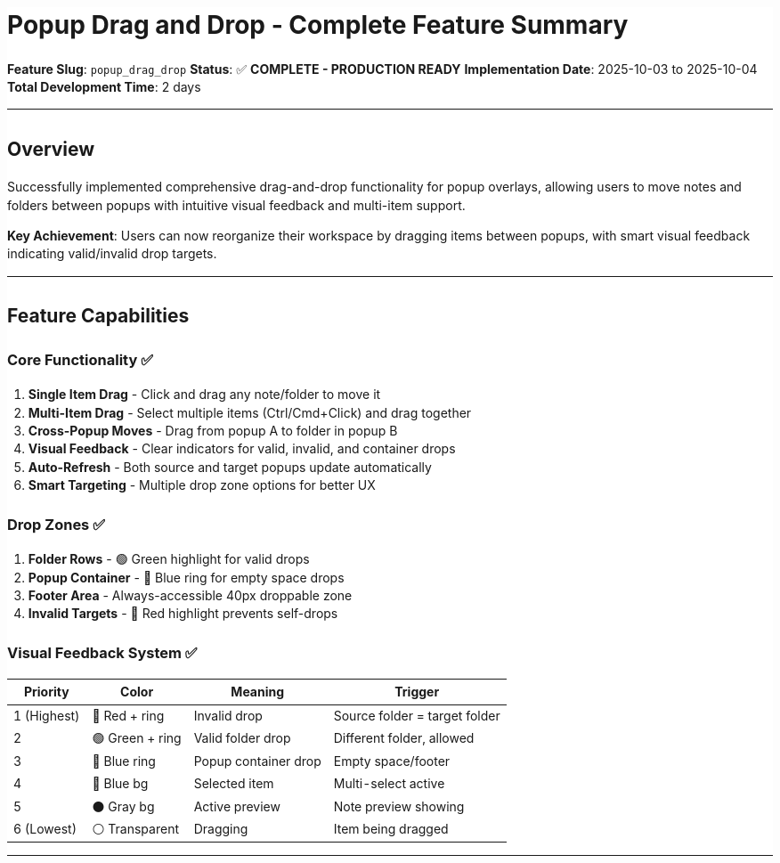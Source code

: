 # Popup Drag and Drop - Complete Feature Summary

**Feature Slug**: `popup_drag_drop`
**Status**: ✅ **COMPLETE - PRODUCTION READY**
**Implementation Date**: 2025-10-03 to 2025-10-04
**Total Development Time**: 2 days

---

## Overview

Successfully implemented comprehensive drag-and-drop functionality for popup overlays, allowing users to move notes and folders between popups with intuitive visual feedback and multi-item support.

**Key Achievement**: Users can now reorganize their workspace by dragging items between popups, with smart visual feedback indicating valid/invalid drop targets.

---

## Feature Capabilities

### Core Functionality ✅
1. **Single Item Drag** - Click and drag any note/folder to move it
2. **Multi-Item Drag** - Select multiple items (Ctrl/Cmd+Click) and drag together
3. **Cross-Popup Moves** - Drag from popup A to folder in popup B
4. **Visual Feedback** - Clear indicators for valid, invalid, and container drops
5. **Auto-Refresh** - Both source and target popups update automatically
6. **Smart Targeting** - Multiple drop zone options for better UX

### Drop Zones ✅
1. **Folder Rows** - 🟢 Green highlight for valid drops
2. **Popup Container** - 🔵 Blue ring for empty space drops
3. **Footer Area** - Always-accessible 40px droppable zone
4. **Invalid Targets** - 🔴 Red highlight prevents self-drops

### Visual Feedback System ✅

| Priority | Color | Meaning | Trigger |
|----------|-------|---------|---------|
| 1 (Highest) | 🔴 Red + ring | Invalid drop | Source folder = target folder |
| 2 | 🟢 Green + ring | Valid folder drop | Different folder, allowed |
| 3 | 🔵 Blue ring | Popup container drop | Empty space/footer |
| 4 | 🔵 Blue bg | Selected item | Multi-select active |
| 5 | ⚫ Gray bg | Active preview | Note preview showing |
| 6 (Lowest) | ⚪ Transparent | Dragging | Item being dragged |

---